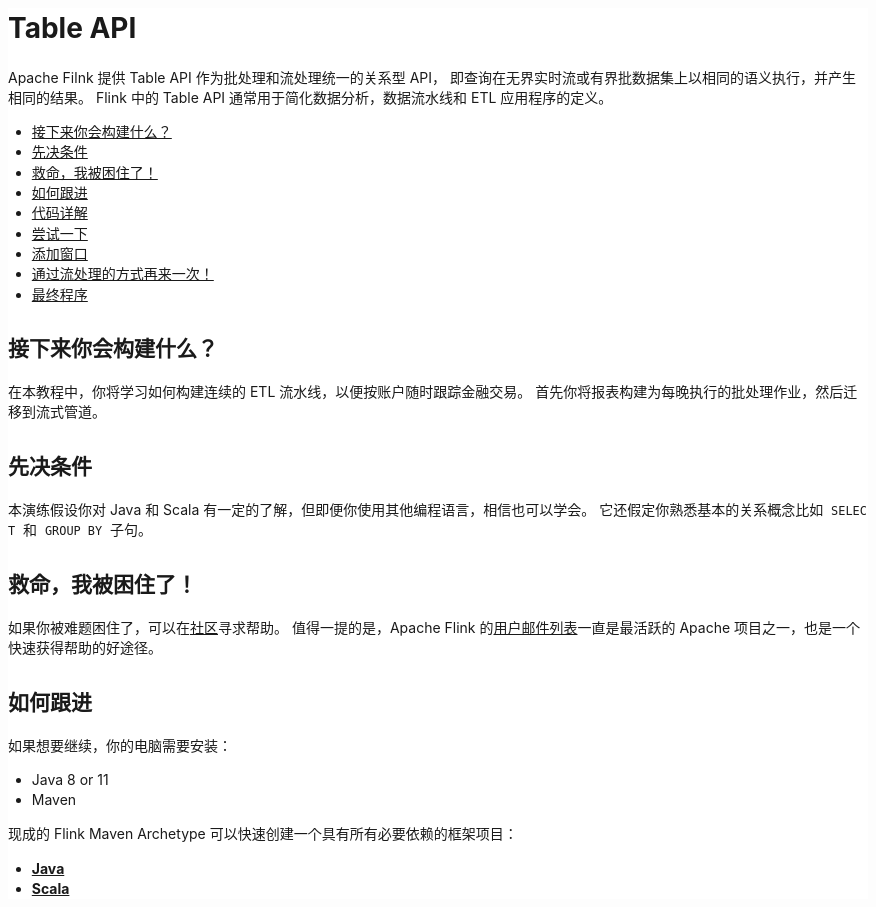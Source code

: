 # Table API

Apache Filnk 提供 Table API 作为批处理和流处理统一的关系型 API， 即查询在无界实时流或有界批数据集上以相同的语义执行，并产生相同的结果。 Flink 中的 Table API 通常用于简化数据分析，数据流水线和 ETL 应用程序的定义。

- [接下来你会构建什么？](https://ci.apache.org/projects/flink/flink-docs-release-1.10/zh/getting-started/walkthroughs/table_api.html#%E6%8E%A5%E4%B8%8B%E6%9D%A5%E4%BD%A0%E4%BC%9A%E6%9E%84%E5%BB%BA%E4%BB%80%E4%B9%88)
- [先决条件](https://ci.apache.org/projects/flink/flink-docs-release-1.10/zh/getting-started/walkthroughs/table_api.html#%E5%85%88%E5%86%B3%E6%9D%A1%E4%BB%B6)
- [救命，我被困住了！](https://ci.apache.org/projects/flink/flink-docs-release-1.10/zh/getting-started/walkthroughs/table_api.html#%E6%95%91%E5%91%BD%E6%88%91%E8%A2%AB%E5%9B%B0%E4%BD%8F%E4%BA%86)
- [如何跟进](https://ci.apache.org/projects/flink/flink-docs-release-1.10/zh/getting-started/walkthroughs/table_api.html#%E5%A6%82%E4%BD%95%E8%B7%9F%E8%BF%9B)
- [代码详解](https://ci.apache.org/projects/flink/flink-docs-release-1.10/zh/getting-started/walkthroughs/table_api.html#%E4%BB%A3%E7%A0%81%E8%AF%A6%E8%A7%A3)
- [尝试一下](https://ci.apache.org/projects/flink/flink-docs-release-1.10/zh/getting-started/walkthroughs/table_api.html#%E5%B0%9D%E8%AF%95%E4%B8%80%E4%B8%8B)
- [添加窗口](https://ci.apache.org/projects/flink/flink-docs-release-1.10/zh/getting-started/walkthroughs/table_api.html#%E6%B7%BB%E5%8A%A0%E7%AA%97%E5%8F%A3)
- [通过流处理的方式再来一次！](https://ci.apache.org/projects/flink/flink-docs-release-1.10/zh/getting-started/walkthroughs/table_api.html#%E9%80%9A%E8%BF%87%E6%B5%81%E5%A4%84%E7%90%86%E7%9A%84%E6%96%B9%E5%BC%8F%E5%86%8D%E6%9D%A5%E4%B8%80%E6%AC%A1)
- [最终程序](https://ci.apache.org/projects/flink/flink-docs-release-1.10/zh/getting-started/walkthroughs/table_api.html#%E6%9C%80%E7%BB%88%E7%A8%8B%E5%BA%8F)

## 接下来你会构建什么？

在本教程中，你将学习如何构建连续的 ETL 流水线，以便按账户随时跟踪金融交易。 首先你将报表构建为每晚执行的批处理作业，然后迁移到流式管道。

## 先决条件

本演练假设你对 Java 和 Scala 有一定的了解，但即便你使用其他编程语言，相信也可以学会。 它还假定你熟悉基本的关系概念比如  `SELECT`  和  `GROUP BY`  子句。

## 救命，我被困住了！

如果你被难题困住了，可以在[社区](https://flink.apache.org/community.html)寻求帮助。 值得一提的是，Apache Flink 的[用户邮件列表](https://flink.apache.org/community.html#mailing-lists)一直是最活跃的 Apache 项目之一，也是一个快速获得帮助的好途径。

## 如何跟进

如果想要继续，你的电脑需要安装：

- Java 8 or 11
- Maven

现成的 Flink Maven Archetype 可以快速创建一个具有所有必要依赖的框架项目：

- [**Java**](https://ci.apache.org/projects/flink/flink-docs-release-1.10/zh/getting-started/walkthroughs/table_api.html#tab_java_0)
- [**Scala**](https://ci.apache.org/projects/flink/flink-docs-release-1.10/zh/getting-started/walkthroughs/table_api.html#tab_scala_0)
